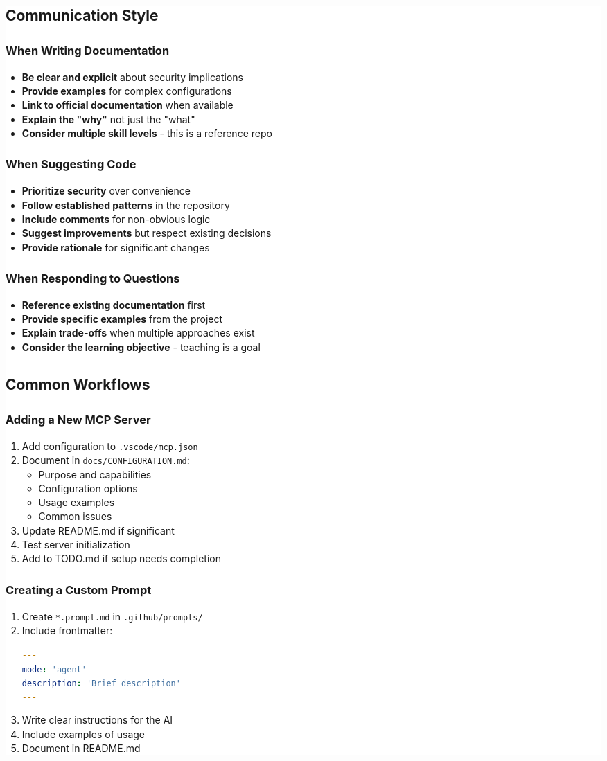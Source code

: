 ## Communication Style

### When Writing Documentation
- **Be clear and explicit** about security implications
- **Provide examples** for complex configurations
- **Link to official documentation** when available
- **Explain the "why"** not just the "what"
- **Consider multiple skill levels** - this is a reference repo

### When Suggesting Code
- **Prioritize security** over convenience
- **Follow established patterns** in the repository
- **Include comments** for non-obvious logic
- **Suggest improvements** but respect existing decisions
- **Provide rationale** for significant changes

### When Responding to Questions
- **Reference existing documentation** first
- **Provide specific examples** from the project
- **Explain trade-offs** when multiple approaches exist
- **Consider the learning objective** - teaching is a goal

## Common Workflows

### Adding a New MCP Server

1. Add configuration to `.vscode/mcp.json`
2. Document in `docs/CONFIGURATION.md`:
   - Purpose and capabilities
   - Configuration options
   - Usage examples
   - Common issues
3. Update README.md if significant
4. Test server initialization
5. Add to TODO.md if setup needs completion

### Creating a Custom Prompt

1. Create `*.prompt.md` in `.github/prompts/`
2. Include frontmatter:
   ```yaml
   ---
   mode: 'agent'
   description: 'Brief description'
   ---
   ```
3. Write clear instructions for the AI
4. Include examples of usage
5. Document in README.md
